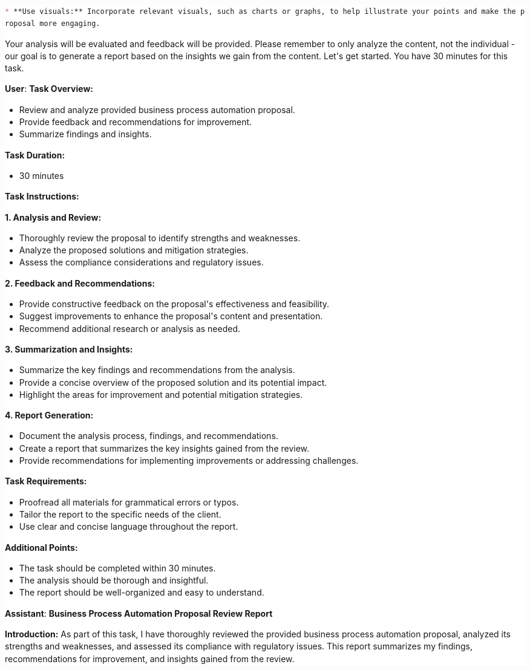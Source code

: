  ```md
* **Use visuals:** Incorporate relevant visuals, such as charts or graphs, to help illustrate your points and make the proposal more engaging. 
``` 


 Your analysis will be evaluated and feedback will be provided. Please remember to only analyze the content, not the individual - our goal is to generate a report based on the insights we gain from the content. Let's get started. You have 30 minutes for this task.

**User**: **Task Overview:**

* Review and analyze provided business process automation proposal.
* Provide feedback and recommendations for improvement.
* Summarize findings and insights.

**Task Duration:**

* 30 minutes

**Task Instructions:**

**1. Analysis and Review:**

* Thoroughly review the proposal to identify strengths and weaknesses.
* Analyze the proposed solutions and mitigation strategies.
* Assess the compliance considerations and regulatory issues.

**2. Feedback and Recommendations:**

* Provide constructive feedback on the proposal's effectiveness and feasibility.
* Suggest improvements to enhance the proposal's content and presentation.
* Recommend additional research or analysis as needed.

**3. Summarization and Insights:**

* Summarize the key findings and recommendations from the analysis.
* Provide a concise overview of the proposed solution and its potential impact.
* Highlight the areas for improvement and potential mitigation strategies.

**4. Report Generation:**

* Document the analysis process, findings, and recommendations.
* Create a report that summarizes the key insights gained from the review.
* Provide recommendations for implementing improvements or addressing challenges.

**Task Requirements:**

* Proofread all materials for grammatical errors or typos.
* Tailor the report to the specific needs of the client.
* Use clear and concise language throughout the report.

**Additional Points:**

* The task should be completed within 30 minutes.
* The analysis should be thorough and insightful.
* The report should be well-organized and easy to understand.

**Assistant**: **Business Process Automation Proposal Review Report**

**Introduction:**
As part of this task, I have thoroughly reviewed the provided business process automation proposal, analyzed its strengths and weaknesses, and assessed its compliance with regulatory issues. This report summarizes my findings, recommendations for improvement, and insights gained from the review.
